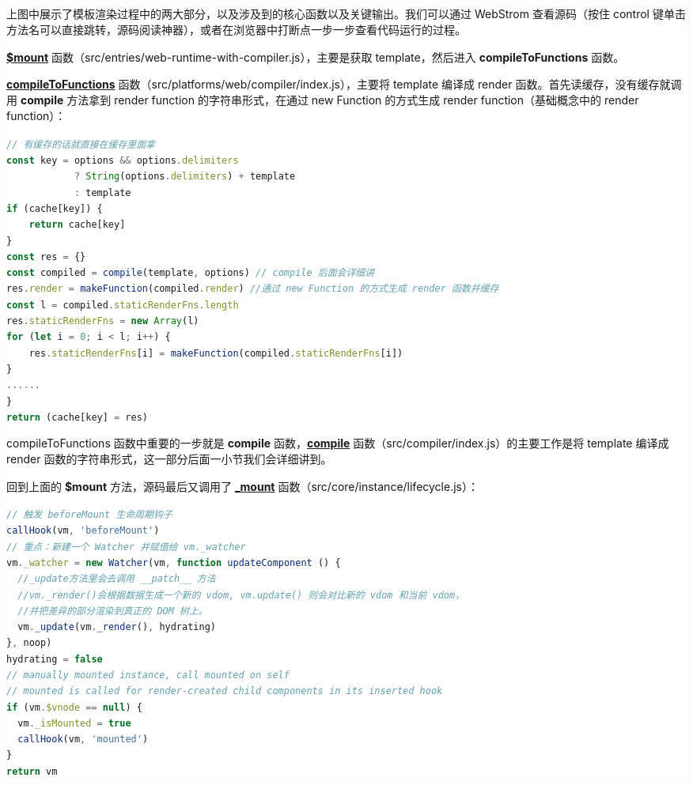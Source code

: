 上图中展示了模板渲染过程中的两大部分，以及涉及到的核心函数以及关键输出。我们可以通过 WebStrom 查看源码（按住 control 键单击方法名可以直接跳转，源码阅读神器），或者在浏览器中打断点一步一步查看代码运行的过程。

[**$mount**](https://github.com/vuejs/vue/blob/v2.1.10/src/entries/web-runtime-with-compiler.js#L14-L67) 函数（src/entries/web-runtime-with-compiler.js），主要是获取 template，然后进入 **compileToFunctions** 函数。

[**compileToFunctions**](https://github.com/vuejs/vue/blob/v2.1.10/src/platforms/web/compiler/index.js#L36-L84) 函数（src/platforms/web/compiler/index.js），主要将 template 编译成 render 函数。首先读缓存，没有缓存就调用 **compile** 方法拿到 render function 的字符串形式，在通过 new Function 的方式生成 render function（基础概念中的 render function）：

```javascript
// 有缓存的话就直接在缓存里面拿
const key = options && options.delimiters
            ? String(options.delimiters) + template
            : template
if (cache[key]) {
    return cache[key]
}
const res = {}
const compiled = compile(template, options) // compile 后面会详细讲
res.render = makeFunction(compiled.render) //通过 new Function 的方式生成 render 函数并缓存
const l = compiled.staticRenderFns.length
res.staticRenderFns = new Array(l)
for (let i = 0; i < l; i++) {
    res.staticRenderFns[i] = makeFunction(compiled.staticRenderFns[i])
}
......
}
return (cache[key] = res)
```

compileToFunctions 函数中重要的一步就是 **compile** 函数，[**compile**](https://github.com/vuejs/vue/blob/v2.1.10/src/compiler/index.js) 函数（src/compiler/index.js）的主要工作是将 template 编译成 render 函数的字符串形式，这一部分后面一小节我们会详细讲到。

回到上面的 **$mount** 方法，源码最后又调用了 [**_mount**](https://github.com/vuejs/vue/blob/v2.1.10/src/core/instance/lifecycle.js#L38-L75) 函数（src/core/instance/lifecycle.js）：
```javascript
// 触发 beforeMount 生命周期钩子
callHook(vm, 'beforeMount')
// 重点：新建一个 Watcher 并赋值给 vm._watcher
vm._watcher = new Watcher(vm, function updateComponent () {
  //_update方法里会去调用 __patch__ 方法
  //vm._render()会根据数据生成一个新的 vdom, vm.update() 则会对比新的 vdom 和当前 vdom，
  //并把差异的部分渲染到真正的 DOM 树上。
  vm._update(vm._render(), hydrating)
}, noop)
hydrating = false
// manually mounted instance, call mounted on self
// mounted is called for render-created child components in its inserted hook
if (vm.$vnode == null) {
  vm._isMounted = true
  callHook(vm, 'mounted')
}
return vm
```
